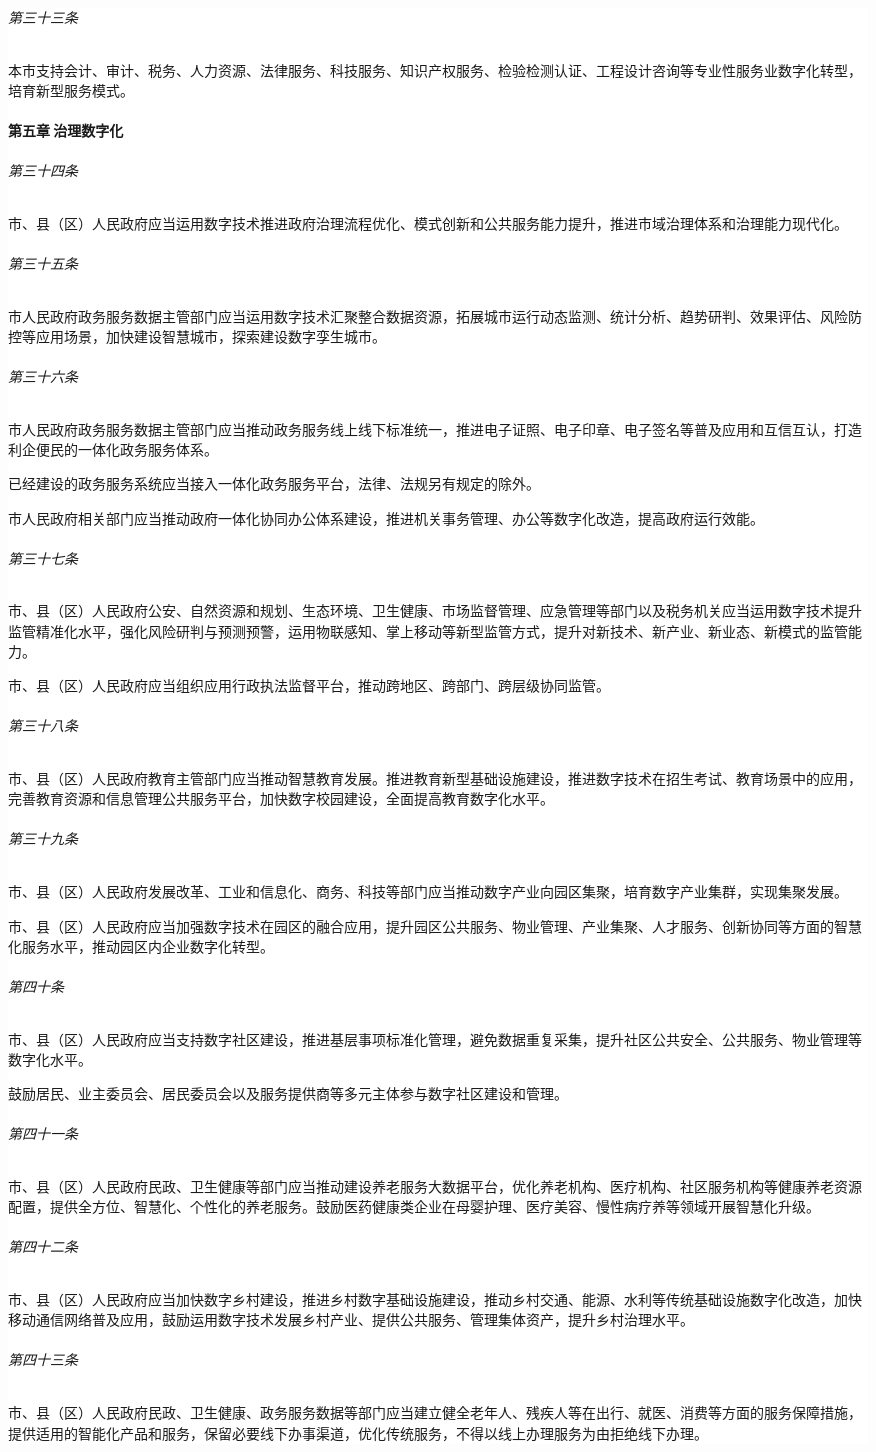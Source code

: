 ###### 第三十三条

本市支持会计、审计、税务、人力资源、法律服务、科技服务、知识产权服务、检验检测认证、工程设计咨询等专业性服务业数字化转型，培育新型服务模式。

#### 第五章 治理数字化

###### 第三十四条

市、县（区）人民政府应当运用数字技术推进政府治理流程优化、模式创新和公共服务能力提升，推进市域治理体系和治理能力现代化。

###### 第三十五条

市人民政府政务服务数据主管部门应当运用数字技术汇聚整合数据资源，拓展城市运行动态监测、统计分析、趋势研判、效果评估、风险防控等应用场景，加快建设智慧城市，探索建设数字孪生城市。

###### 第三十六条

市人民政府政务服务数据主管部门应当推动政务服务线上线下标准统一，推进电子证照、电子印章、电子签名等普及应用和互信互认，打造利企便民的一体化政务服务体系。

已经建设的政务服务系统应当接入一体化政务服务平台，法律、法规另有规定的除外。

市人民政府相关部门应当推动政府一体化协同办公体系建设，推进机关事务管理、办公等数字化改造，提高政府运行效能。

###### 第三十七条

市、县（区）人民政府公安、自然资源和规划、生态环境、卫生健康、市场监督管理、应急管理等部门以及税务机关应当运用数字技术提升监管精准化水平，强化风险研判与预测预警，运用物联感知、掌上移动等新型监管方式，提升对新技术、新产业、新业态、新模式的监管能力。

市、县（区）人民政府应当组织应用行政执法监督平台，推动跨地区、跨部门、跨层级协同监管。

###### 第三十八条

市、县（区）人民政府教育主管部门应当推动智慧教育发展。推进教育新型基础设施建设，推进数字技术在招生考试、教育场景中的应用，完善教育资源和信息管理公共服务平台，加快数字校园建设，全面提高教育数字化水平。

###### 第三十九条

市、县（区）人民政府发展改革、工业和信息化、商务、科技等部门应当推动数字产业向园区集聚，培育数字产业集群，实现集聚发展。

市、县（区）人民政府应当加强数字技术在园区的融合应用，提升园区公共服务、物业管理、产业集聚、人才服务、创新协同等方面的智慧化服务水平，推动园区内企业数字化转型。

###### 第四十条

市、县（区）人民政府应当支持数字社区建设，推进基层事项标准化管理，避免数据重复采集，提升社区公共安全、公共服务、物业管理等数字化水平。

鼓励居民、业主委员会、居民委员会以及服务提供商等多元主体参与数字社区建设和管理。

###### 第四十一条

市、县（区）人民政府民政、卫生健康等部门应当推动建设养老服务大数据平台，优化养老机构、医疗机构、社区服务机构等健康养老资源配置，提供全方位、智慧化、个性化的养老服务。鼓励医药健康类企业在母婴护理、医疗美容、慢性病疗养等领域开展智慧化升级。

###### 第四十二条

市、县（区）人民政府应当加快数字乡村建设，推进乡村数字基础设施建设，推动乡村交通、能源、水利等传统基础设施数字化改造，加快移动通信网络普及应用，鼓励运用数字技术发展乡村产业、提供公共服务、管理集体资产，提升乡村治理水平。

###### 第四十三条

市、县（区）人民政府民政、卫生健康、政务服务数据等部门应当建立健全老年人、残疾人等在出行、就医、消费等方面的服务保障措施，提供适用的智能化产品和服务，保留必要线下办事渠道，优化传统服务，不得以线上办理服务为由拒绝线下办理。
